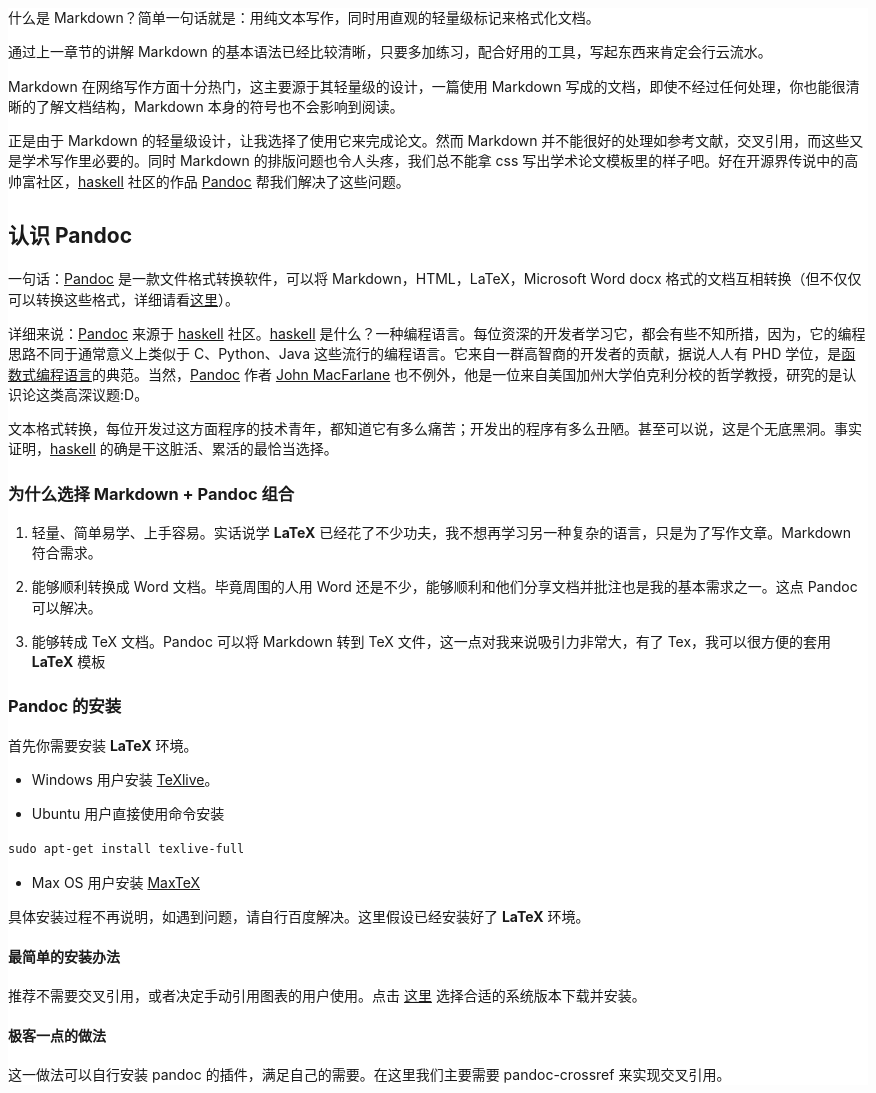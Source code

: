 什么是 Markdown？简单一句话就是：用纯文本写作，同时用直观的轻量级标记来格式化文档。

通过上一章节的讲解 Markdown 的基本语法已经比较清晰，只要多加练习，配合好用的工具，写起东西来肯定会行云流水。

Markdown 在网络写作方面十分热门，这主要源于其轻量级的设计，一篇使用 Markdown 写成的文档，即使不经过任何处理，你也能很清晰的了解文档结构，Markdown 本身的符号也不会影响到阅读。

正是由于 Markdown 的轻量级设计，让我选择了使用它来完成论文。然而 Markdown 并不能很好的处理如参考文献，交叉引用，而这些又是学术写作里必要的。同时 Markdown 的排版问题也令人头疼，我们总不能拿 css 写出学术论文模板里的样子吧。好在开源界传说中的高帅富社区，[haskell](http://www.haskell.org) 社区的作品 [Pandoc](http://pandoc.org/) 帮我们解决了这些问题。

## 认识 Pandoc

一句话：[Pandoc](http://pandoc.org/) 是一款文件格式转换软件，可以将 Markdown，HTML，LaTeX，Microsoft Word docx 格式的文档互相转换（但不仅仅可以转换这些格式，详细请看[这里](http://www.pandoc.org/index.html)）。

详细来说：[Pandoc](http://pandoc.org/) 来源于 [haskell](http://www.haskell.org) 社区。[haskell](http://www.haskell.org) 是什么？一种编程语言。每位资深的开发者学习它，都会有些不知所措，因为，它的编程思路不同于通常意义上类似于 C、Python、Java 这些流行的编程语言。它来自一群高智商的开发者的贡献，据说人人有 PHD 学位，是[函数式编程语言](http://zh.wikipedia.org/wiki/%E5%87%BD%E6%95%B8%E5%BC%8F%E7%B7%A8%E7%A8%8B)的典范。当然，[Pandoc](http://pandoc.org/) 作者 [John MacFarlane](http://johnmacfarlane.net/) 也不例外，他是一位来自美国加州大学伯克利分校的哲学教授，研究的是认识论这类高深议题:D。

文本格式转换，每位开发过这方面程序的技术青年，都知道它有多么痛苦；开发出的程序有多么丑陋。甚至可以说，这是个无底黑洞。事实证明，[haskell](http://www.haskell.org) 的确是干这脏活、累活的最恰当选择。



### 为什么选择 Markdown + Pandoc 组合

1. 轻量、简单易学、上手容易。实话说学 **LaTeX** 已经花了不少功夫，我不想再学习另一种复杂的语言，只是为了写作文章。Markdown 符合需求。

2. 能够顺利转换成 Word 文档。毕竟周围的人用 Word 还是不少，能够顺利和他们分享文档并批注也是我的基本需求之一。这点 Pandoc 可以解决。

3. 能够转成 TeX 文档。Pandoc 可以将 Markdown 转到 TeX 文件，这一点对我来说吸引力非常大，有了 Tex，我可以很方便的套用 **LaTeX** 模板

### Pandoc 的安装

首先你需要安装 **LaTeX** 环境。

* Windows 用户安装 [TeXlive](http://tug.org/texlive/)。

* Ubuntu 用户直接使用命令安装
    
```shell
sudo apt-get install texlive-full
```

* Max OS 用户安装 [MaxTeX](http://tug.org/mactex/)

具体安装过程不再说明，如遇到问题，请自行百度解决。这里假设已经安装好了 **LaTeX** 环境。

#### 最简单的安装办法

推荐不需要交叉引用，或者决定手动引用图表的用户使用。点击 [这里](https://github.com/jgm/pandoc/releases/tag/1.17.0.2) 选择合适的系统版本下载并安装。

#### 极客一点的做法

这一做法可以自行安装 pandoc 的插件，满足自己的需要。在这里我们主要需要 pandoc-crossref 来实现交叉引用。
